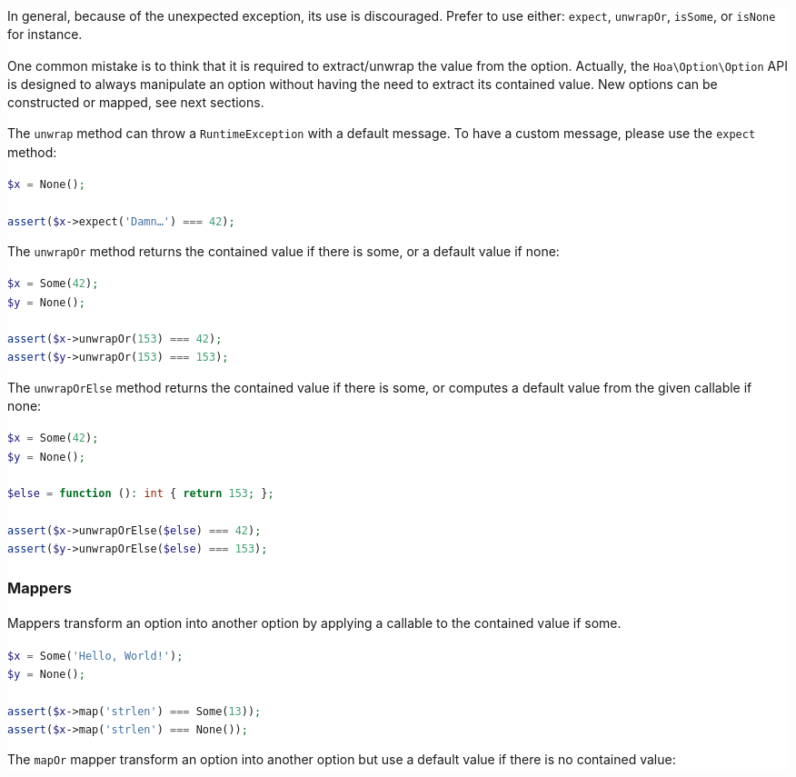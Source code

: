 In general, because of the unexpected exception, its use is
discouraged. Prefer to use either: `expect`, `unwrapOr`, `isSome`, or
`isNone` for instance.

One common mistake is to think that it is required to extract/unwrap
the value from the option. Actually, the `Hoa\Option\Option` API is
designed to always manipulate an option without having the need to
extract its contained value. New options can be constructed or mapped,
see next sections.

The `unwrap` method can throw a `RuntimeException` with a default
message. To have a custom message, please use the `expect` method:

```php
$x = None();

assert($x->expect('Damn…') === 42);
```

The `unwrapOr` method returns the contained value if there is some, or
a default value if none:

```php
$x = Some(42);
$y = None();

assert($x->unwrapOr(153) === 42);
assert($y->unwrapOr(153) === 153);
```

The `unwrapOrElse` method returns the contained value if there is
some, or computes a default value from the given callable if none:

```php
$x = Some(42);
$y = None();

$else = function (): int { return 153; };

assert($x->unwrapOrElse($else) === 42);
assert($y->unwrapOrElse($else) === 153);
```

### Mappers

Mappers transform an option into another option by applying a callable
to the contained value if some.

```php
$x = Some('Hello, World!');
$y = None();

assert($x->map('strlen') === Some(13));
assert($x->map('strlen') === None());
```

The `mapOr` mapper transform an option into another option but use a
default value if there is no contained value:
